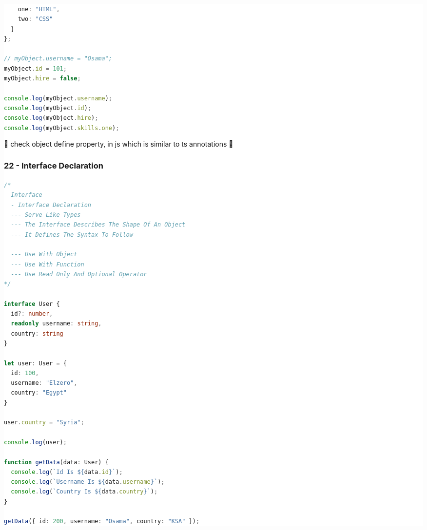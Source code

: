 ```ts
    one: "HTML",
    two: "CSS"
  }
};

// myObject.username = "Osama";
myObject.id = 101;
myObject.hire = false;

console.log(myObject.username);
console.log(myObject.id);
console.log(myObject.hire);
console.log(myObject.skills.one);
```

🔴 check object define property, in js which is similar to ts annotations 🔴

### 22 - Interface Declaration

```ts
/*
  Interface
  - Interface Declaration
  --- Serve Like Types
  --- The Interface Describes The Shape Of An Object
  --- It Defines The Syntax To Follow

  --- Use With Object
  --- Use With Function
  --- Use Read Only And Optional Operator
*/

interface User {
  id?: number,
  readonly username: string,
  country: string
}

let user: User = {
  id: 100,
  username: "Elzero",
  country: "Egypt"
}

user.country = "Syria";

console.log(user);

function getData(data: User) {
  console.log(`Id Is ${data.id}`);
  console.log(`Username Is ${data.username}`);
  console.log(`Country Is ${data.country}`);
}

getData({ id: 200, username: "Osama", country: "KSA" });
```
